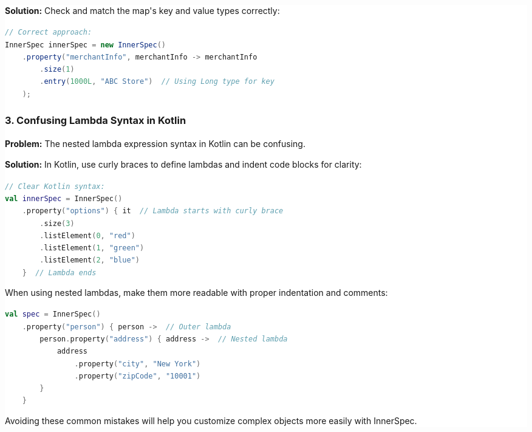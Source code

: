 **Solution:** Check and match the map's key and value types correctly:

```java
// Correct approach:
InnerSpec innerSpec = new InnerSpec()
    .property("merchantInfo", merchantInfo -> merchantInfo
        .size(1)
        .entry(1000L, "ABC Store")  // Using Long type for key
    );
```

### 3. Confusing Lambda Syntax in Kotlin

**Problem:** The nested lambda expression syntax in Kotlin can be confusing.

**Solution:** In Kotlin, use curly braces to define lambdas and indent code blocks for clarity:

```kotlin
// Clear Kotlin syntax:
val innerSpec = InnerSpec()
    .property("options") { it  // Lambda starts with curly brace
        .size(3)
        .listElement(0, "red")
        .listElement(1, "green")
        .listElement(2, "blue")
    }  // Lambda ends
```

When using nested lambdas, make them more readable with proper indentation and comments:

```kotlin
val spec = InnerSpec()
    .property("person") { person ->  // Outer lambda
        person.property("address") { address ->  // Nested lambda
            address
                .property("city", "New York")
                .property("zipCode", "10001")
        }
    }
```

Avoiding these common mistakes will help you customize complex objects more easily with InnerSpec.
